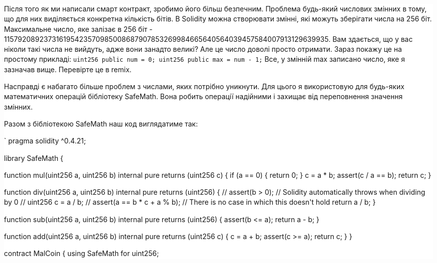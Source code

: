 
Після того як ми написали смарт контракт, зробимо його більш безпечним. Проблема будь-який числових змінних в тому, що для них виділяється конкретна кількість бітів. В Solidity можна створювати змінні, які можуть зберігати числа на 256 біт. Максимальне число, яке залізає в 256 біт - 115792089237316195423570985008687907853269984665640564039457584007913129639935.
Вам здається, що у вас ніколи такі числа не вийдуть, адже вони занадто великі? Але це число доволі просто отримати. Зараз покажу це на простому прикладі:
`
uint256 public num = 0;
uint256 public max = num - 1;
`
Все, у змінній max записано число, яке я зазначав вище. Перевірте це в remix.

Насправді є набагато більше проблем з числами, яких потрібно уникнути.
Для цього я використовую для будь-яких математичних операцій бібліотеку SafeMath. Вона робить операції надійними і захищає від переповнення значення змінних.

Разом з бібліотекою SafeMath наш код виглядатиме так:

`
pragma solidity ^0.4.21;

library SafeMath {

function mul(uint256 a, uint256 b) internal pure returns (uint256 c) {
	if (a == 0) {
		return 0;
	}
	c = a * b;
	assert(c / a == b);
	return c;
}

function div(uint256 a, uint256 b) internal pure returns (uint256) {
	// assert(b > 0); // Solidity automatically throws when dividing by 0
	// uint256 c = a / b;
	// assert(a == b * c + a % b); // There is no case in which this doesn't hold
	return a / b;
}

function sub(uint256 a, uint256 b) internal pure returns (uint256) {
	assert(b <= a);
	return a - b;
}

function add(uint256 a, uint256 b) internal pure returns (uint256 c) {
	c = a + b;
	assert(c >= a);
	return c;
}
}


contract MalCoin {
  using SafeMath for uint256;

